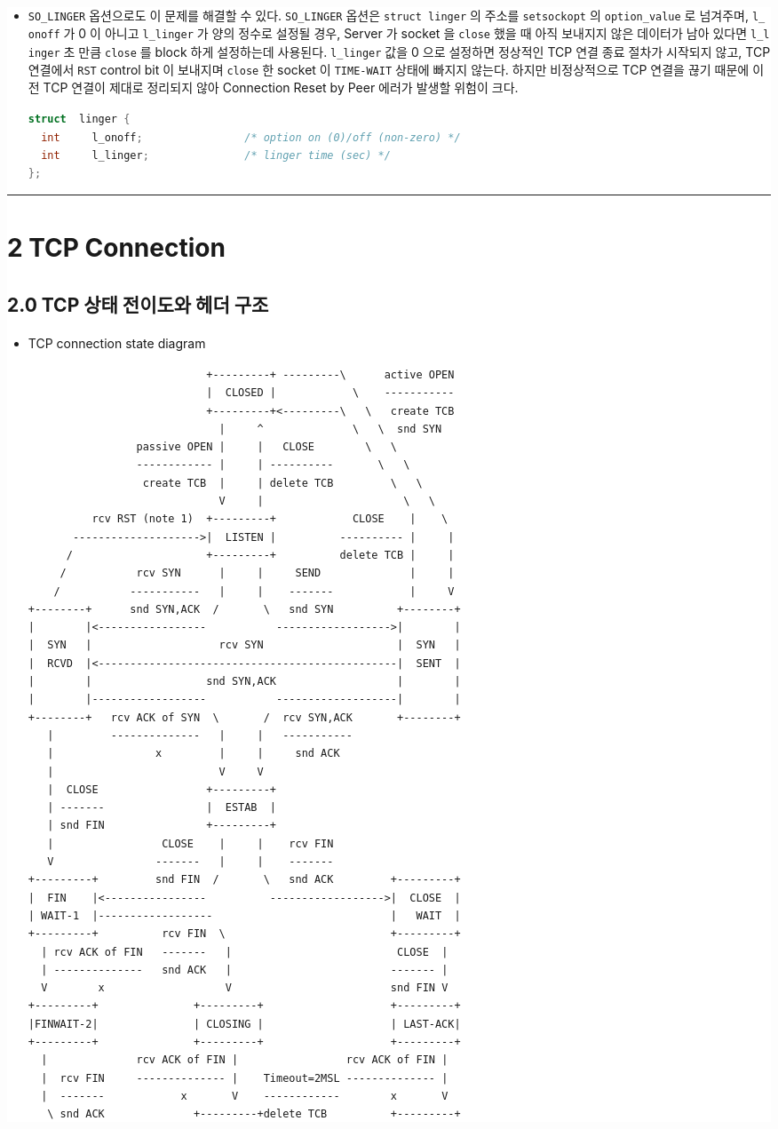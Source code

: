 - `SO_LINGER` 옵션으로도 이 문제를 해결할 수 있다. `SO_LINGER` 옵션은 `struct linger` 의 주소를 `setsockopt` 의 `option_value` 로 넘겨주며, `l_onoff` 가 0 이 아니고 `l_linger` 가 양의 정수로 설정될 경우, Server 가 socket 을 `close` 했을 때 아직 보내지지 않은 데이터가 남아 있다면 `l_linger` 초 만큼 `close` 를 block 하게 설정하는데 사용된다. `l_linger` 값을 0 으로 설정하면 정상적인 TCP 연결 종료 절차가 시작되지 않고, TCP 연결에서 `RST` control bit 이 보내지며 `close` 한 socket 이 `TIME-WAIT` 상태에 빠지지 않는다. 하지만 비정상적으로 TCP 연결을 끊기 때문에 이전 TCP 연결이 제대로 정리되지 않아 Connection Reset by Peer 에러가 발생할 위험이 크다.

  ```c
  struct  linger {
  	int     l_onoff;                /* option on (0)/off (non-zero) */
  	int     l_linger;               /* linger time (sec) */
  };
  ```

---

# 2 TCP Connection

## 2.0 TCP 상태 전이도와 헤더 구조

- TCP connection state diagram

  ```
                              +---------+ ---------\      active OPEN
                              |  CLOSED |            \    -----------
                              +---------+<---------\   \   create TCB
                                |     ^              \   \  snd SYN
                   passive OPEN |     |   CLOSE        \   \
                   ------------ |     | ----------       \   \
                    create TCB  |     | delete TCB         \   \
                                V     |                      \   \
            rcv RST (note 1)  +---------+            CLOSE    |    \
         -------------------->|  LISTEN |          ---------- |     |
        /                     +---------+          delete TCB |     |
       /           rcv SYN      |     |     SEND              |     |
      /           -----------   |     |    -------            |     V
  +--------+      snd SYN,ACK  /       \   snd SYN          +--------+
  |        |<-----------------           ------------------>|        |
  |  SYN   |                    rcv SYN                     |  SYN   |
  |  RCVD  |<-----------------------------------------------|  SENT  |
  |        |                  snd SYN,ACK                   |        |
  |        |------------------           -------------------|        |
  +--------+   rcv ACK of SYN  \       /  rcv SYN,ACK       +--------+
     |         --------------   |     |   -----------
     |                x         |     |     snd ACK
     |                          V     V
     |  CLOSE                 +---------+
     | -------                |  ESTAB  |
     | snd FIN                +---------+
     |                 CLOSE    |     |    rcv FIN
     V                -------   |     |    -------
  +---------+         snd FIN  /       \   snd ACK         +---------+
  |  FIN    |<----------------          ------------------>|  CLOSE  |
  | WAIT-1  |------------------                            |   WAIT  |
  +---------+          rcv FIN  \                          +---------+
    | rcv ACK of FIN   -------   |                          CLOSE  |
    | --------------   snd ACK   |                         ------- |
    V        x                   V                         snd FIN V
  +---------+               +---------+                    +---------+
  |FINWAIT-2|               | CLOSING |                    | LAST-ACK|
  +---------+               +---------+                    +---------+
    |              rcv ACK of FIN |                 rcv ACK of FIN |
    |  rcv FIN     -------------- |    Timeout=2MSL -------------- |
    |  -------            x       V    ------------        x       V
     \ snd ACK              +---------+delete TCB          +---------+
  ```